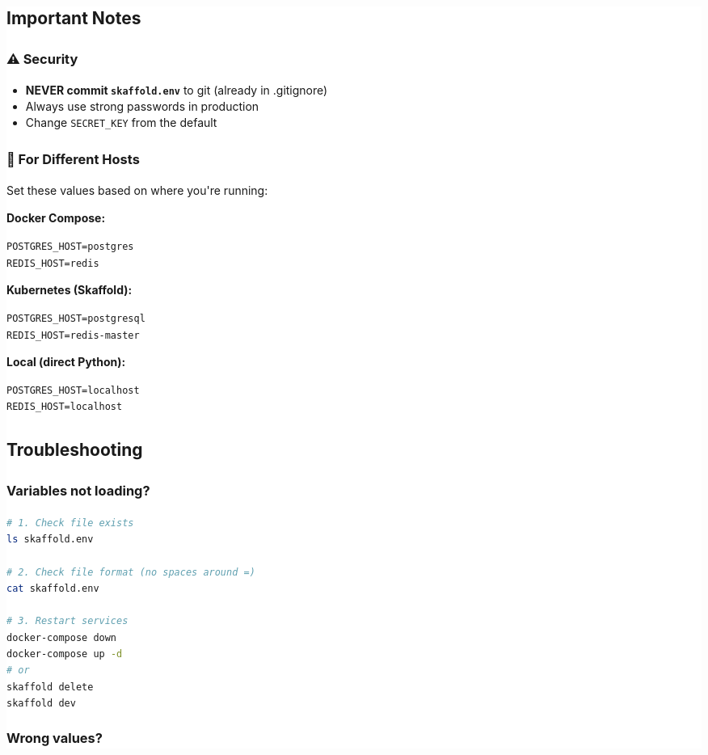 ## Important Notes

### ⚠️ Security

- **NEVER commit `skaffold.env`** to git (already in .gitignore)
- Always use strong passwords in production
- Change `SECRET_KEY` from the default

### 📝 For Different Hosts

Set these values based on where you're running:

**Docker Compose:**

```env
POSTGRES_HOST=postgres
REDIS_HOST=redis
```

**Kubernetes (Skaffold):**

```env
POSTGRES_HOST=postgresql
REDIS_HOST=redis-master
```

**Local (direct Python):**

```env
POSTGRES_HOST=localhost
REDIS_HOST=localhost
```

## Troubleshooting

### Variables not loading?

```bash
# 1. Check file exists
ls skaffold.env

# 2. Check file format (no spaces around =)
cat skaffold.env

# 3. Restart services
docker-compose down
docker-compose up -d
# or
skaffold delete
skaffold dev
```

### Wrong values?
